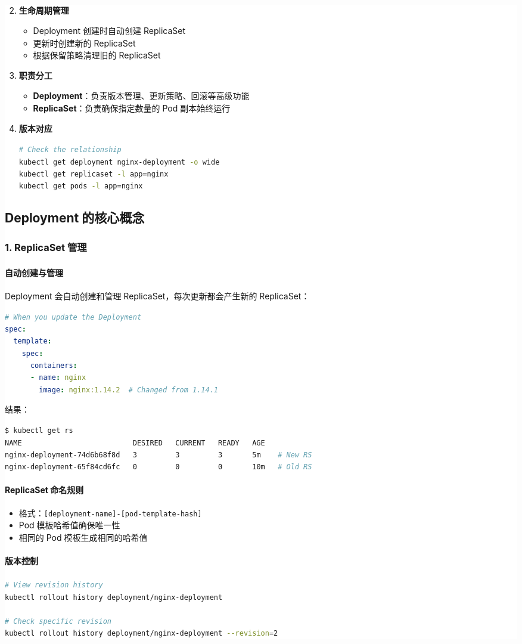 2. **生命周期管理**
   - Deployment 创建时自动创建 ReplicaSet
   - 更新时创建新的 ReplicaSet
   - 根据保留策略清理旧的 ReplicaSet

3. **职责分工**
   - **Deployment**：负责版本管理、更新策略、回滚等高级功能
   - **ReplicaSet**：负责确保指定数量的 Pod 副本始终运行

4. **版本对应**
   ```bash
   # Check the relationship
   kubectl get deployment nginx-deployment -o wide
   kubectl get replicaset -l app=nginx
   kubectl get pods -l app=nginx
   ```

## Deployment 的核心概念

### 1. ReplicaSet 管理

#### 自动创建与管理

Deployment 会自动创建和管理 ReplicaSet，每次更新都会产生新的 ReplicaSet：

```yaml
# When you update the Deployment
spec:
  template:
    spec:
      containers:
      - name: nginx
        image: nginx:1.14.2  # Changed from 1.14.1
```

结果：
```bash
$ kubectl get rs
NAME                          DESIRED   CURRENT   READY   AGE
nginx-deployment-74d6b68f8d   3         3         3       5m    # New RS
nginx-deployment-65f84cd6fc   0         0         0       10m   # Old RS
```

#### ReplicaSet 命名规则

- 格式：`[deployment-name]-[pod-template-hash]`
- Pod 模板哈希值确保唯一性
- 相同的 Pod 模板生成相同的哈希值

#### 版本控制

```bash
# View revision history
kubectl rollout history deployment/nginx-deployment

# Check specific revision
kubectl rollout history deployment/nginx-deployment --revision=2
```

